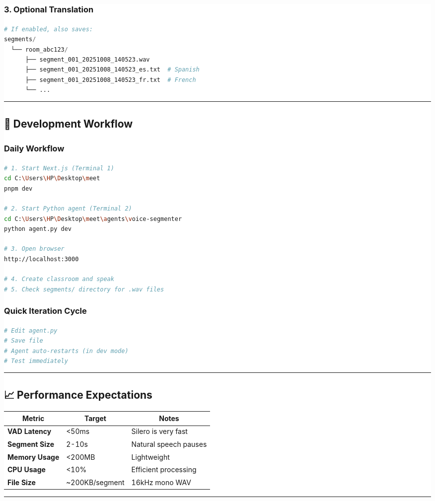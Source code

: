 ### 3. Optional Translation
```python
# If enabled, also saves:
segments/
  └── room_abc123/
      ├── segment_001_20251008_140523.wav
      ├── segment_001_20251008_140523_es.txt  # Spanish
      ├── segment_001_20251008_140523_fr.txt  # French
      └── ...
```

---

## 🔄 Development Workflow

### Daily Workflow

```bash
# 1. Start Next.js (Terminal 1)
cd C:\Users\HP\Desktop\meet
pnpm dev

# 2. Start Python agent (Terminal 2)
cd C:\Users\HP\Desktop\meet\agents\voice-segmenter
python agent.py dev

# 3. Open browser
http://localhost:3000

# 4. Create classroom and speak
# 5. Check segments/ directory for .wav files
```

### Quick Iteration Cycle

```bash
# Edit agent.py
# Save file
# Agent auto-restarts (in dev mode)
# Test immediately
```

---

## 📈 Performance Expectations

| Metric | Target | Notes |
|--------|--------|-------|
| **VAD Latency** | <50ms | Silero is very fast |
| **Segment Size** | 2-10s | Natural speech pauses |
| **Memory Usage** | <200MB | Lightweight |
| **CPU Usage** | <10% | Efficient processing |
| **File Size** | ~200KB/segment | 16kHz mono WAV |

---